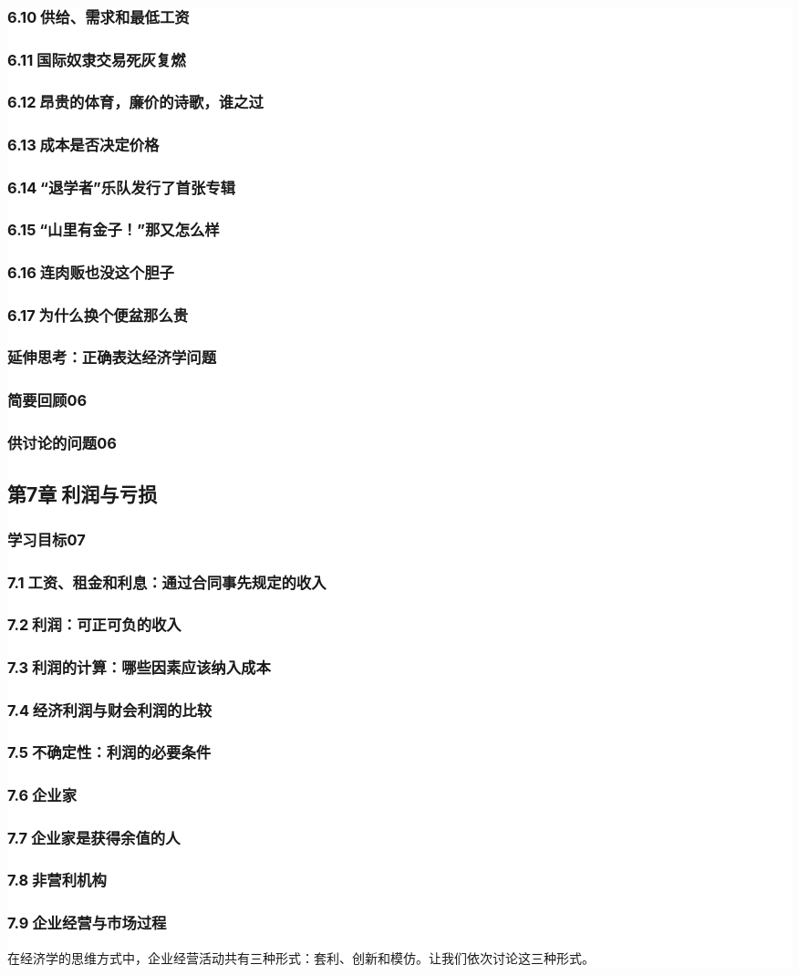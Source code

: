 ### 6.10 供给、需求和最低工资

### 6.11 国际奴隶交易死灰复燃

### 6.12 昂贵的体育，廉价的诗歌，谁之过

### 6.13 成本是否决定价格

### 6.14 “退学者”乐队发行了首张专辑

### 6.15 “山里有金子！”那又怎么样

### 6.16 连肉贩也没这个胆子

### 6.17 为什么换个便盆那么贵

### 延伸思考：正确表达经济学问题

### 简要回顾06

### 供讨论的问题06

## 第7章 利润与亏损

### 学习目标07

### 7.1 工资、租金和利息：通过合同事先规定的收入

### 7.2 利润：可正可负的收入

### 7.3 利润的计算：哪些因素应该纳入成本

### 7.4 经济利润与财会利润的比较

### 7.5 不确定性：利润的必要条件

### 7.6 企业家

### 7.7 企业家是获得余值的人

### 7.8 非营利机构

### 7.9 企业经营与市场过程

在经济学的思维方式中，企业经营活动共有三种形式：套利、创新和模仿。让我们依次讨论这三种形式。
